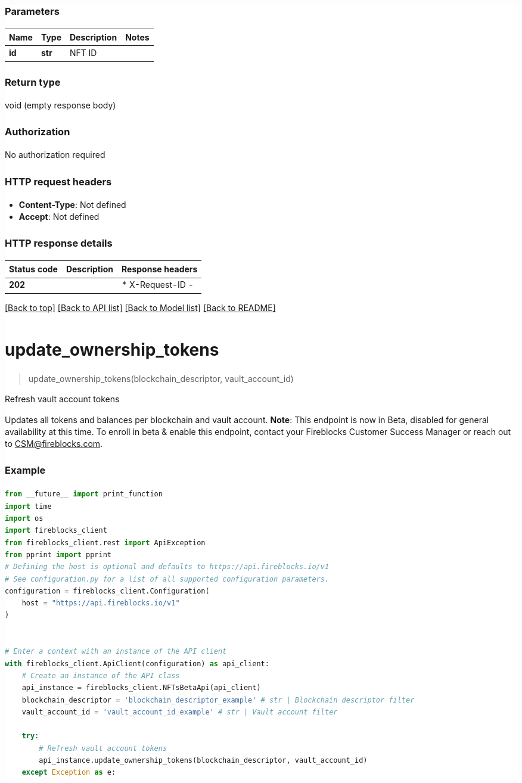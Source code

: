 ### Parameters

Name | Type | Description  | Notes
------------- | ------------- | ------------- | -------------
 **id** | **str**| NFT ID | 

### Return type

void (empty response body)

### Authorization

No authorization required

### HTTP request headers

 - **Content-Type**: Not defined
 - **Accept**: Not defined

### HTTP response details
| Status code | Description | Response headers |
|-------------|-------------|------------------|
**202** |  |  * X-Request-ID -  <br>  |

[[Back to top]](#) [[Back to API list]](../README.md#documentation-for-api-endpoints) [[Back to Model list]](../README.md#documentation-for-models) [[Back to README]](../README.md)

# **update_ownership_tokens**
> update_ownership_tokens(blockchain_descriptor, vault_account_id)

Refresh vault account tokens

Updates all tokens and balances per blockchain and vault account.  **Note**: This endpoint is now in Beta, disabled for general availability at this time.  To enroll in beta & enable this endpoint, contact your Fireblocks Customer Success Manager or reach out to [CSM@fireblocks.com](mailto:CSM@fireblocks.com). 

### Example

```python
from __future__ import print_function
import time
import os
import fireblocks_client
from fireblocks_client.rest import ApiException
from pprint import pprint
# Defining the host is optional and defaults to https://api.fireblocks.io/v1
# See configuration.py for a list of all supported configuration parameters.
configuration = fireblocks_client.Configuration(
    host = "https://api.fireblocks.io/v1"
)


# Enter a context with an instance of the API client
with fireblocks_client.ApiClient(configuration) as api_client:
    # Create an instance of the API class
    api_instance = fireblocks_client.NFTsBetaApi(api_client)
    blockchain_descriptor = 'blockchain_descriptor_example' # str | Blockchain descriptor filter
    vault_account_id = 'vault_account_id_example' # str | Vault account filter

    try:
        # Refresh vault account tokens
        api_instance.update_ownership_tokens(blockchain_descriptor, vault_account_id)
    except Exception as e:
```